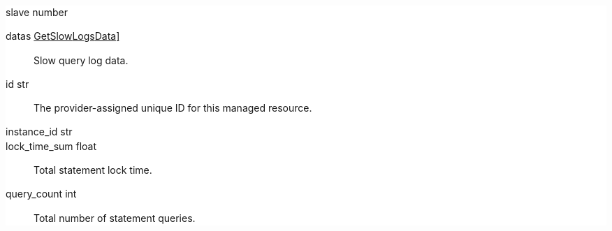 <a data-swiftype-name="resource-property" data-swiftype-type="text" href="#slave_nodejs" style="color: inherit; text-decoration: inherit;">slave</a>
</span>
        <span class="property-indicator"></span>
        <span class="property-type">number</span>
    </dt>
    <dd></dd></dl>
</pulumi-choosable>
</div>

<div>
<pulumi-choosable type="language" values="python">
<dl class="resources-properties"><dt class="property-"
            title="">
        <span id="datas_python">
<a data-swiftype-name="resource-property" data-swiftype-type="text" href="#datas_python" style="color: inherit; text-decoration: inherit;">datas</a>
</span>
        <span class="property-indicator"></span>
        <span class="property-type"><a href="#getslowlogsdata">Get<wbr>Slow<wbr>Logs<wbr>Data]</a></span>
    </dt>
    <dd><p>Slow query log data.</p>
</dd><dt class="property-"
            title="">
        <span id="id_python">
<a data-swiftype-name="resource-property" data-swiftype-type="text" href="#id_python" style="color: inherit; text-decoration: inherit;">id</a>
</span>
        <span class="property-indicator"></span>
        <span class="property-type">str</span>
    </dt>
    <dd><p>The provider-assigned unique ID for this managed resource.</p>
</dd><dt class="property-"
            title="">
        <span id="instance_id_python">
<a data-swiftype-name="resource-property" data-swiftype-type="text" href="#instance_id_python" style="color: inherit; text-decoration: inherit;">instance_<wbr>id</a>
</span>
        <span class="property-indicator"></span>
        <span class="property-type">str</span>
    </dt>
    <dd></dd><dt class="property-"
            title="">
        <span id="lock_time_sum_python">
<a data-swiftype-name="resource-property" data-swiftype-type="text" href="#lock_time_sum_python" style="color: inherit; text-decoration: inherit;">lock_<wbr>time_<wbr>sum</a>
</span>
        <span class="property-indicator"></span>
        <span class="property-type">float</span>
    </dt>
    <dd><p>Total statement lock time.</p>
</dd><dt class="property-"
            title="">
        <span id="query_count_python">
<a data-swiftype-name="resource-property" data-swiftype-type="text" href="#query_count_python" style="color: inherit; text-decoration: inherit;">query_<wbr>count</a>
</span>
        <span class="property-indicator"></span>
        <span class="property-type">int</span>
    </dt>
    <dd><p>Total number of statement queries.</p>
</dd><dt class="property-"
            title="">
        <span id="query_time_sum_python">